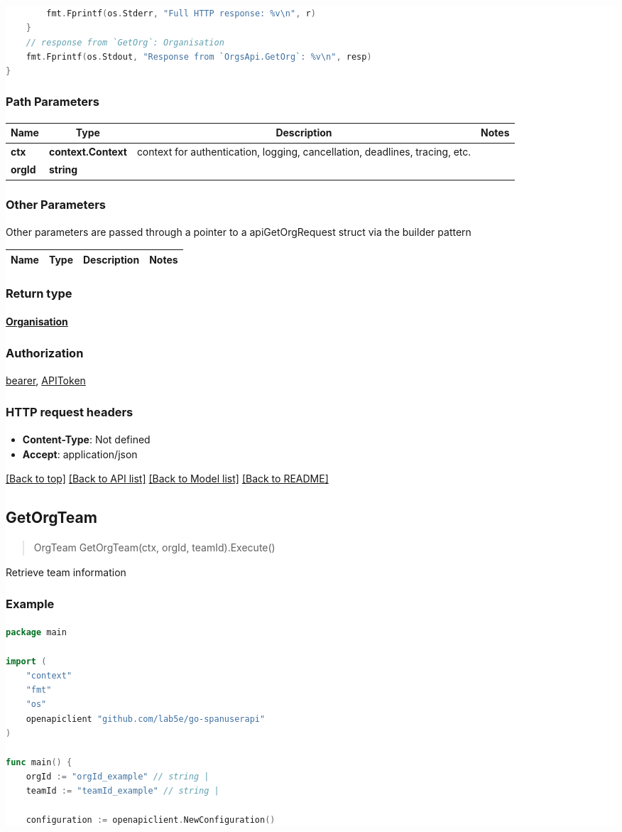 ```go
        fmt.Fprintf(os.Stderr, "Full HTTP response: %v\n", r)
    }
    // response from `GetOrg`: Organisation
    fmt.Fprintf(os.Stdout, "Response from `OrgsApi.GetOrg`: %v\n", resp)
}
```

### Path Parameters


Name | Type | Description  | Notes
------------- | ------------- | ------------- | -------------
**ctx** | **context.Context** | context for authentication, logging, cancellation, deadlines, tracing, etc.
**orgId** | **string** |  | 

### Other Parameters

Other parameters are passed through a pointer to a apiGetOrgRequest struct via the builder pattern


Name | Type | Description  | Notes
------------- | ------------- | ------------- | -------------


### Return type

[**Organisation**](Organisation.md)

### Authorization

[bearer](../README.md#bearer), [APIToken](../README.md#APIToken)

### HTTP request headers

- **Content-Type**: Not defined
- **Accept**: application/json

[[Back to top]](#) [[Back to API list]](../README.md#documentation-for-api-endpoints)
[[Back to Model list]](../README.md#documentation-for-models)
[[Back to README]](../README.md)


## GetOrgTeam

> OrgTeam GetOrgTeam(ctx, orgId, teamId).Execute()

Retrieve team information



### Example

```go
package main

import (
    "context"
    "fmt"
    "os"
    openapiclient "github.com/lab5e/go-spanuserapi"
)

func main() {
    orgId := "orgId_example" // string | 
    teamId := "teamId_example" // string | 

    configuration := openapiclient.NewConfiguration()
```